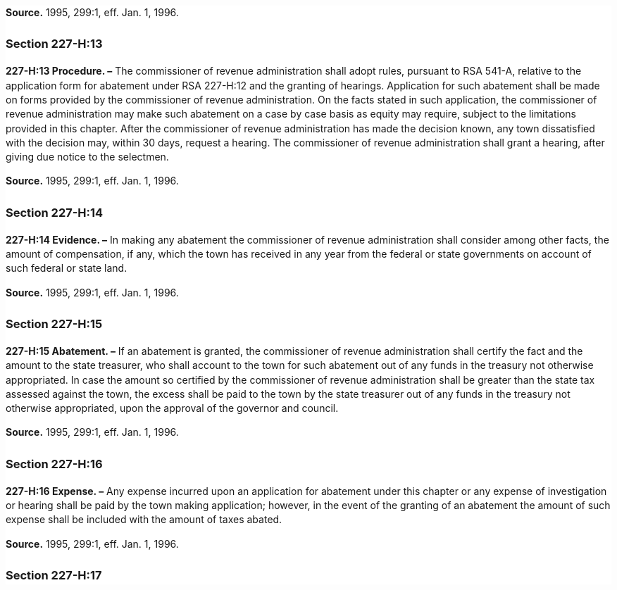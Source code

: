 **Source.** 1995, 299:1, eff. Jan. 1, 1996.

### Section 227-H:13

 **227-H:13 Procedure. –** The commissioner of revenue administration
shall adopt rules, pursuant to RSA 541-A, relative to the application
form for abatement under RSA 227-H:12 and the granting of hearings.
Application for such abatement shall be made on forms provided by the
commissioner of revenue administration. On the facts stated in such
application, the commissioner of revenue administration may make such
abatement on a case by case basis as equity may require, subject to the
limitations provided in this chapter. After the commissioner of revenue
administration has made the decision known, any town dissatisfied with
the decision may, within 30 days, request a hearing. The commissioner of
revenue administration shall grant a hearing, after giving due notice to
the selectmen.

**Source.** 1995, 299:1, eff. Jan. 1, 1996.

### Section 227-H:14

 **227-H:14 Evidence. –** In making any abatement the commissioner of
revenue administration shall consider among other facts, the amount of
compensation, if any, which the town has received in any year from the
federal or state governments on account of such federal or state land.

**Source.** 1995, 299:1, eff. Jan. 1, 1996.

### Section 227-H:15

 **227-H:15 Abatement. –** If an abatement is granted, the
commissioner of revenue administration shall certify the fact and the
amount to the state treasurer, who shall account to the town for such
abatement out of any funds in the treasury not otherwise appropriated.
In case the amount so certified by the commissioner of revenue
administration shall be greater than the state tax assessed against the
town, the excess shall be paid to the town by the state treasurer out of
any funds in the treasury not otherwise appropriated, upon the approval
of the governor and council.

**Source.** 1995, 299:1, eff. Jan. 1, 1996.

### Section 227-H:16

 **227-H:16 Expense. –** Any expense incurred upon an application for
abatement under this chapter or any expense of investigation or hearing
shall be paid by the town making application; however, in the event of
the granting of an abatement the amount of such expense shall be
included with the amount of taxes abated.

**Source.** 1995, 299:1, eff. Jan. 1, 1996.

### Section 227-H:17
